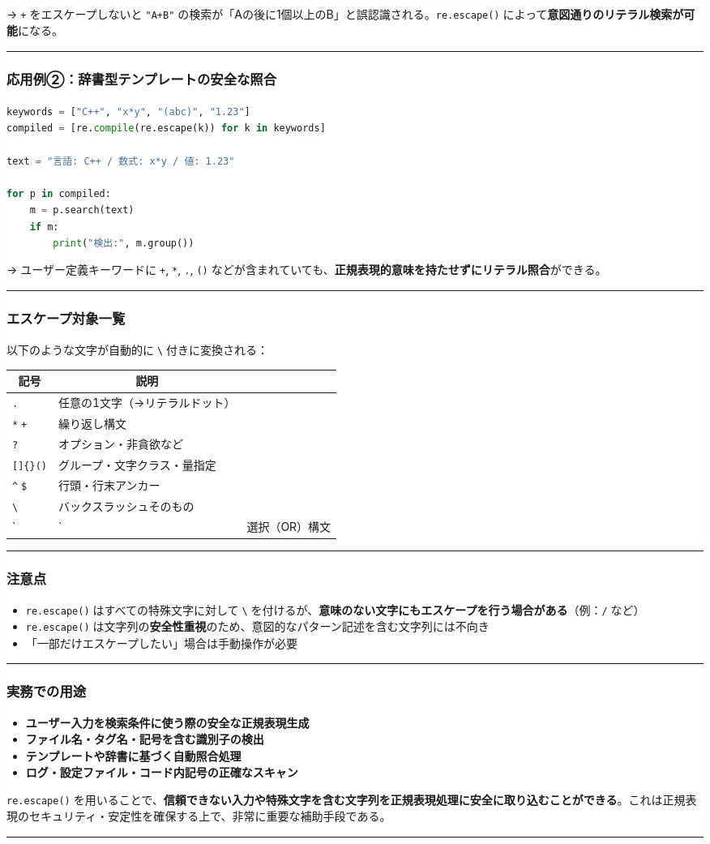 → `+` をエスケープしないと `"A+B"` の検索が「Aの後に1個以上のB」と誤認識される。`re.escape()` によって**意図通りのリテラル検索が可能**になる。

---

### 応用例②：辞書型テンプレートの安全な照合

```python
keywords = ["C++", "x*y", "(abc)", "1.23"]
compiled = [re.compile(re.escape(k)) for k in keywords]

text = "言語: C++ / 数式: x*y / 値: 1.23"

for p in compiled:
    m = p.search(text)
    if m:
        print("検出:", m.group())
```

→ ユーザー定義キーワードに `+`, `*`, `.`, `()` などが含まれていても、**正規表現的意味を持たせずにリテラル照合**ができる。

---

### エスケープ対象一覧

以下のような文字が自動的に `\` 付きに変換される：

| 記号       | 説明               |          |
| -------- | ---------------- | -------- |
| `.`      | 任意の1文字（→リテラルドット） |          |
| `*` `+`  | 繰り返し構文           |          |
| `?`      | オプション・非貪欲など      |          |
| `[]{}()` | グループ・文字クラス・量指定   |          |
| `^` `$`  | 行頭・行末アンカー        |          |
| `\`      | バックスラッシュそのもの     |          |
| \`       | \`               | 選択（OR）構文 |

---

### 注意点

* `re.escape()` はすべての特殊文字に対して `\` を付けるが、**意味のない文字にもエスケープを行う場合がある**（例：`/` など）
* `re.escape()` は文字列の**安全性重視**のため、意図的なパターン記述を含む文字列には不向き
* 「一部だけエスケープしたい」場合は手動操作が必要

---

### 実務での用途

* **ユーザー入力を検索条件に使う際の安全な正規表現生成**
* **ファイル名・タグ名・記号を含む識別子の検出**
* **テンプレートや辞書に基づく自動照合処理**
* **ログ・設定ファイル・コード内記号の正確なスキャン**

`re.escape()` を用いることで、**信頼できない入力や特殊文字を含む文字列を正規表現処理に安全に取り込むことができる**。これは正規表現のセキュリティ・安定性を確保する上で、非常に重要な補助手段である。

---